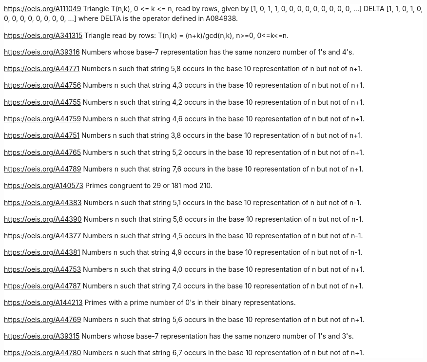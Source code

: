 https://oeis.org/A111049 Triangle T(n,k), 0 <= k <= n, read by rows, given by [1, 0, 1, 1, 0, 0, 0, 0, 0, 0, 0, 0, 0, ...] DELTA [1, 1, 0, 1, 0, 0, 0, 0, 0, 0, 0, 0, 0, ...] where DELTA is the operator defined in A084938.

https://oeis.org/A341315 Triangle read by rows: T(n,k) = (n+k)/gcd(n,k), n>=0, 0<=k<=n.

https://oeis.org/A39316 Numbers whose base-7 representation has the same nonzero number of 1's and 4's.

https://oeis.org/A44771 Numbers n such that string 5,8 occurs in the base 10 representation of n but not of n+1.

https://oeis.org/A44756 Numbers n such that string 4,3 occurs in the base 10 representation of n but not of n+1.

https://oeis.org/A44755 Numbers n such that string 4,2 occurs in the base 10 representation of n but not of n+1.

https://oeis.org/A44759 Numbers n such that string 4,6 occurs in the base 10 representation of n but not of n+1.

https://oeis.org/A44751 Numbers n such that string 3,8 occurs in the base 10 representation of n but not of n+1.

https://oeis.org/A44765 Numbers n such that string 5,2 occurs in the base 10 representation of n but not of n+1.

https://oeis.org/A44789 Numbers n such that string 7,6 occurs in the base 10 representation of n but not of n+1.

https://oeis.org/A140573 Primes congruent to 29 or 181 mod 210.

https://oeis.org/A44383 Numbers n such that string 5,1 occurs in the base 10 representation of n but not of n-1.

https://oeis.org/A44390 Numbers n such that string 5,8 occurs in the base 10 representation of n but not of n-1.

https://oeis.org/A44377 Numbers n such that string 4,5 occurs in the base 10 representation of n but not of n-1.

https://oeis.org/A44381 Numbers n such that string 4,9 occurs in the base 10 representation of n but not of n-1.

https://oeis.org/A44753 Numbers n such that string 4,0 occurs in the base 10 representation of n but not of n+1.

https://oeis.org/A44787 Numbers n such that string 7,4 occurs in the base 10 representation of n but not of n+1.

https://oeis.org/A144213 Primes with a prime number of 0's in their binary representations.

https://oeis.org/A44769 Numbers n such that string 5,6 occurs in the base 10 representation of n but not of n+1.

https://oeis.org/A39315 Numbers whose base-7 representation has the same nonzero number of 1's and 3's.

https://oeis.org/A44780 Numbers n such that string 6,7 occurs in the base 10 representation of n but not of n+1.
